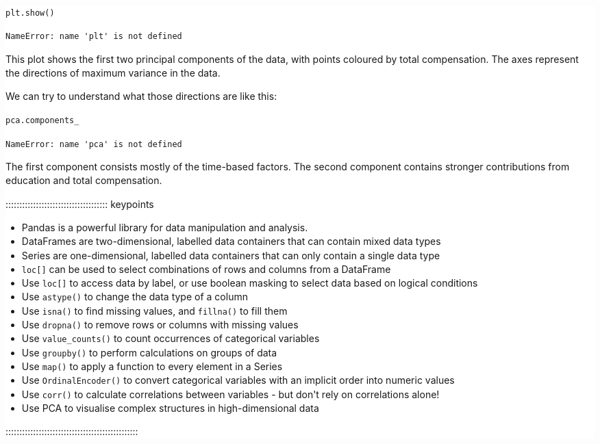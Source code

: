 ``` python
plt.show()
```

``` output
NameError: name 'plt' is not defined
```

This plot shows the first two principal components of the data, with points coloured by total compensation. The axes represent the directions of maximum variance in the data.

We can try to understand what those directions are like this:


``` python
pca.components_
```

``` output
NameError: name 'pca' is not defined
```

The first component consists mostly of the time-based factors. The second component contains stronger contributions from education and total compensation.

::::::::::::::::::::::::::::::::::::: keypoints 

- Pandas is a powerful library for data manipulation and analysis.
- DataFrames are two-dimensional, labelled data containers that can contain mixed data types
- Series are one-dimensional, labelled data containers that can only contain a single data type
- `loc[]` can be used to select combinations of rows and columns from a DataFrame
- Use `loc[]` to access data by label, or use boolean masking to select data based on logical conditions
- Use `astype()` to change the data type of a column
- Use `isna()` to find missing values, and `fillna()` to fill them
- Use `dropna()` to remove rows or columns with missing values
- Use `value_counts()` to count occurrences of categorical variables
- Use `groupby()` to perform calculations on groups of data
- Use `map()` to apply a function to every element in a Series
- Use `OrdinalEncoder()` to convert categorical variables with an implicit order into numeric values
- Use `corr()` to calculate correlations between variables - but don't rely on correlations alone!
- Use PCA to visualise complex structures in high-dimensional data

::::::::::::::::::::::::::::::::::::::::::::::::

